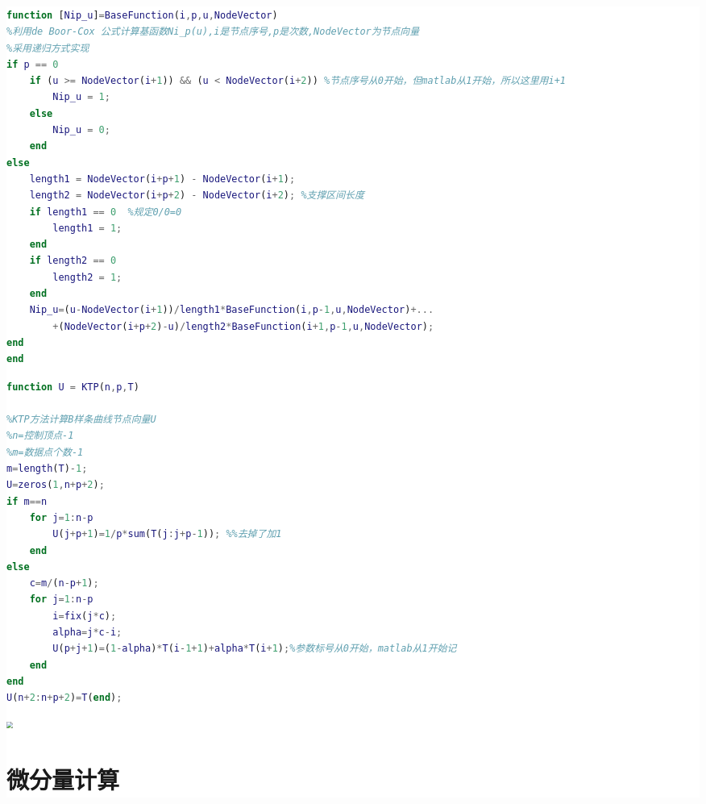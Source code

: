 ```matlab
function [Nip_u]=BaseFunction(i,p,u,NodeVector)
%利用de Boor-Cox 公式计算基函数Ni_p(u),i是节点序号,p是次数,NodeVector为节点向量
%采用递归方式实现
if p == 0
    if (u >= NodeVector(i+1)) && (u < NodeVector(i+2)) %节点序号从0开始，但matlab从1开始，所以这里用i+1
        Nip_u = 1;
    else
        Nip_u = 0;
    end
else
    length1 = NodeVector(i+p+1) - NodeVector(i+1);
    length2 = NodeVector(i+p+2) - NodeVector(i+2); %支撑区间长度
    if length1 == 0  %规定0/0=0
        length1 = 1;
    end
    if length2 == 0
        length2 = 1;
    end
    Nip_u=(u-NodeVector(i+1))/length1*BaseFunction(i,p-1,u,NodeVector)+...
        +(NodeVector(i+p+2)-u)/length2*BaseFunction(i+1,p-1,u,NodeVector);
end    
end
```

```matlab
function U = KTP(n,p,T)

%KTP方法计算B样条曲线节点向量U
%n=控制顶点-1
%m=数据点个数-1
m=length(T)-1;
U=zeros(1,n+p+2);
if m==n
    for j=1:n-p
        U(j+p+1)=1/p*sum(T(j:j+p-1)); %%去掉了加1
    end
else  
    c=m/(n-p+1);
    for j=1:n-p
        i=fix(j*c);
        alpha=j*c-i;
        U(p+j+1)=(1-alpha)*T(i-1+1)+alpha*T(i+1);%参数标号从0开始，matlab从1开始记
    end
end
U(n+2:n+p+2)=T(end);
```

<img src="https://gitee.com/yixin-oss/blogImage/raw/master/%E8%BF%90%E8%A1%8C%E7%BB%93%E6%9E%9C.png" style="zoom: 50%;" />

# 微分量计算
